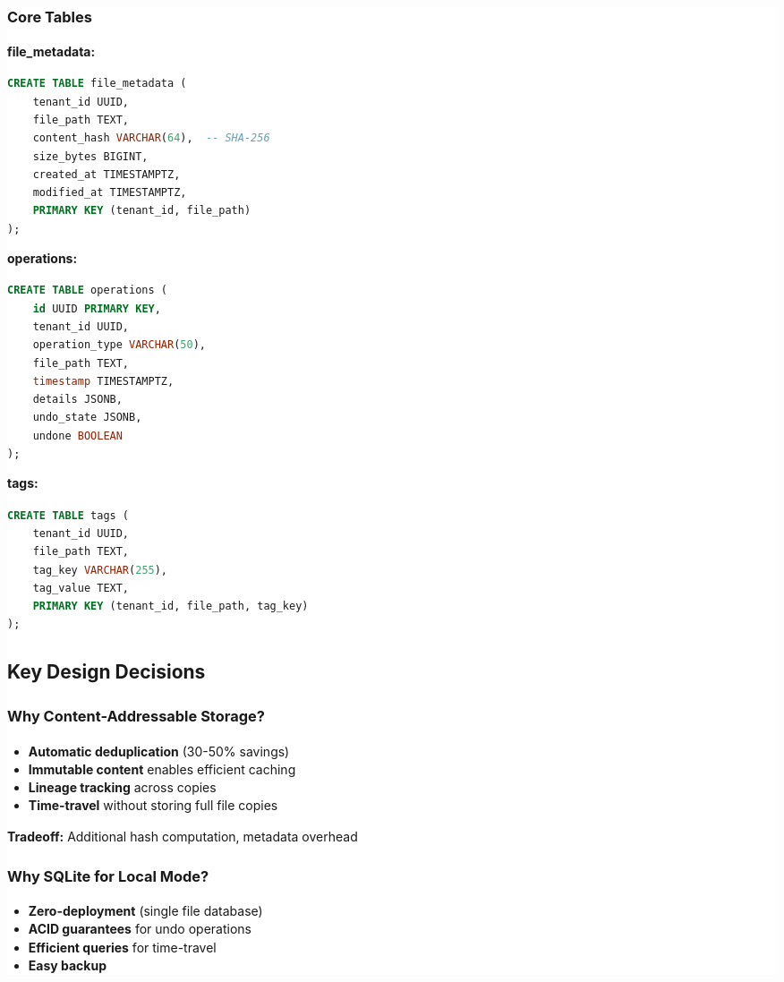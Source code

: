 ### Core Tables

**file_metadata:**
```sql
CREATE TABLE file_metadata (
    tenant_id UUID,
    file_path TEXT,
    content_hash VARCHAR(64),  -- SHA-256
    size_bytes BIGINT,
    created_at TIMESTAMPTZ,
    modified_at TIMESTAMPTZ,
    PRIMARY KEY (tenant_id, file_path)
);
```

**operations:**
```sql
CREATE TABLE operations (
    id UUID PRIMARY KEY,
    tenant_id UUID,
    operation_type VARCHAR(50),
    file_path TEXT,
    timestamp TIMESTAMPTZ,
    details JSONB,
    undo_state JSONB,
    undone BOOLEAN
);
```

**tags:**
```sql
CREATE TABLE tags (
    tenant_id UUID,
    file_path TEXT,
    tag_key VARCHAR(255),
    tag_value TEXT,
    PRIMARY KEY (tenant_id, file_path, tag_key)
);
```

## Key Design Decisions

### Why Content-Addressable Storage?
- **Automatic deduplication** (30-50% savings)
- **Immutable content** enables efficient caching
- **Lineage tracking** across copies
- **Time-travel** without storing full file copies

**Tradeoff:** Additional hash computation, metadata overhead

### Why SQLite for Local Mode?
- **Zero-deployment** (single file database)
- **ACID guarantees** for undo operations
- **Efficient queries** for time-travel
- **Easy backup**

